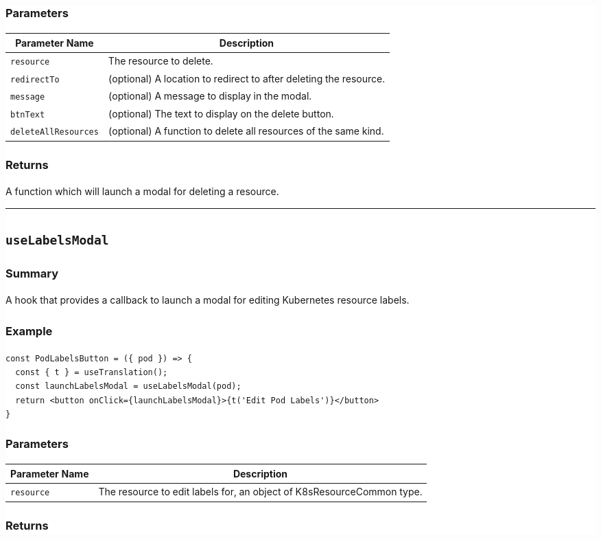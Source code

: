 



### Parameters

| Parameter Name | Description |
| -------------- | ----------- |
| `resource` | The resource to delete. |
| `redirectTo` | (optional) A location to redirect to after deleting the resource. |
| `message` | (optional) A message to display in the modal. |
| `btnText` | (optional) The text to display on the delete button. |
| `deleteAllResources` | (optional) A function to delete all resources of the same kind. |



### Returns

A function which will launch a modal for deleting a resource.


---

## `useLabelsModal`

### Summary 

A hook that provides a callback to launch a modal for editing Kubernetes resource labels.



### Example


```tsx
const PodLabelsButton = ({ pod }) => {
  const { t } = useTranslation();
  const launchLabelsModal = useLabelsModal(pod);
  return <button onClick={launchLabelsModal}>{t('Edit Pod Labels')}</button>
}
```





### Parameters

| Parameter Name | Description |
| -------------- | ----------- |
| `resource` | The resource to edit labels for, an object of K8sResourceCommon type. |



### Returns
